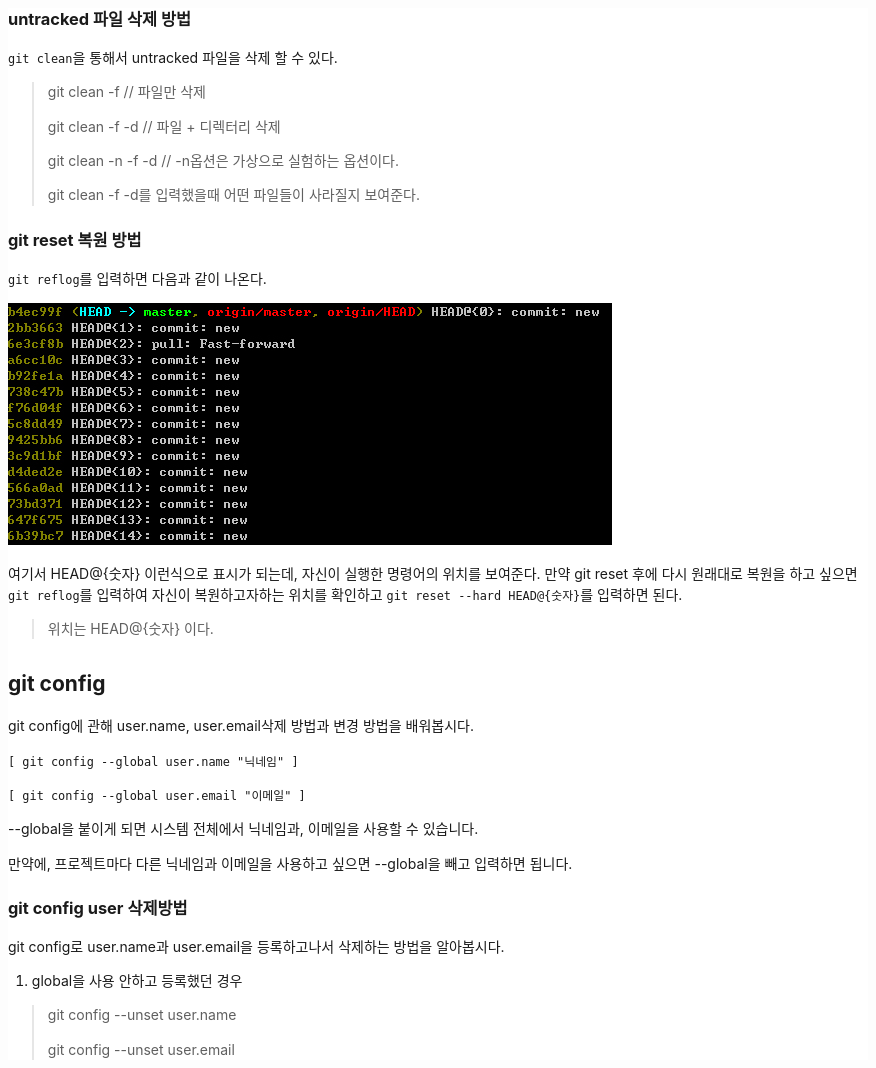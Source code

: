 ### untracked 파일 삭제 방법

  `git clean`을 통해서 untracked 파일을 삭제 할 수 있다.

  > git clean -f // 파일만 삭제
  >
  > git clean -f -d // 파일 + 디렉터리 삭제
  >
  > git clean -n -f -d // -n옵션은 가상으로 실험하는 옵션이다.
  >
  > git clean -f -d를 입력했을때 어떤 파일들이 사라질지 보여준다.

### git reset 복원 방법

  `git reflog`를 입력하면 다음과 같이 나온다.

  ![reflog](/images/posts/201903/reflog.jpg)

  여기서 HEAD@{숫자} 이런식으로 표시가 되는데, 자신이 실행한 명령어의 위치를 보여준다.
  만약 git reset 후에 다시 원래대로 복원을 하고 싶으면 `git reflog`를 입력하여 자신이 복원하고자하는 위치를 확인하고
  `git reset --hard HEAD@{숫자}`를 입력하면 된다.

  > 위치는 HEAD@{숫자} 이다.

## git config

  git config에 관해 user.name, user.email삭제 방법과 변경 방법을 배워봅시다.

  `[ git config --global user.name "닉네임" ]`

  `[ git config --global user.email "이메일" ]`

  --global을 붙이게 되면 시스템 전체에서 닉네임과, 이메일을 사용할 수 있습니다.

  만약에, 프로젝트마다 다른 닉네임과 이메일을 사용하고 싶으면 --global을 빼고 입력하면 됩니다.

### git config user 삭제방법

  git config로 user.name과 user.email을 등록하고나서 삭제하는 방법을 알아봅시다.

  1. global을 사용 안하고 등록했던 경우
  > git config --unset user.name
  >
  > git config --unset user.email
